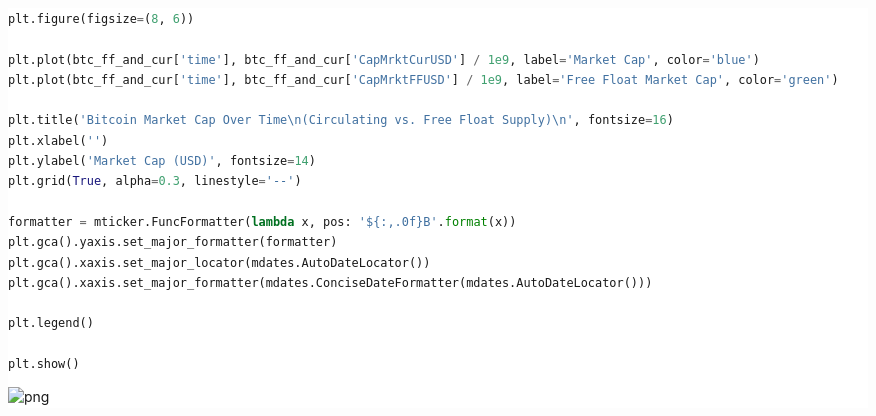 


```python
plt.figure(figsize=(8, 6))

plt.plot(btc_ff_and_cur['time'], btc_ff_and_cur['CapMrktCurUSD'] / 1e9, label='Market Cap', color='blue')
plt.plot(btc_ff_and_cur['time'], btc_ff_and_cur['CapMrktFFUSD'] / 1e9, label='Free Float Market Cap', color='green')

plt.title('Bitcoin Market Cap Over Time\n(Circulating vs. Free Float Supply)\n', fontsize=16)
plt.xlabel('')
plt.ylabel('Market Cap (USD)', fontsize=14)
plt.grid(True, alpha=0.3, linestyle='--')

formatter = mticker.FuncFormatter(lambda x, pos: '${:,.0f}B'.format(x))
plt.gca().yaxis.set_major_formatter(formatter)
plt.gca().xaxis.set_major_locator(mdates.AutoDateLocator())
plt.gca().xaxis.set_major_formatter(mdates.ConciseDateFormatter(mdates.AutoDateLocator()))

plt.legend()

plt.show()
```


    
![png](output_40_0.png)
    



```python

```
